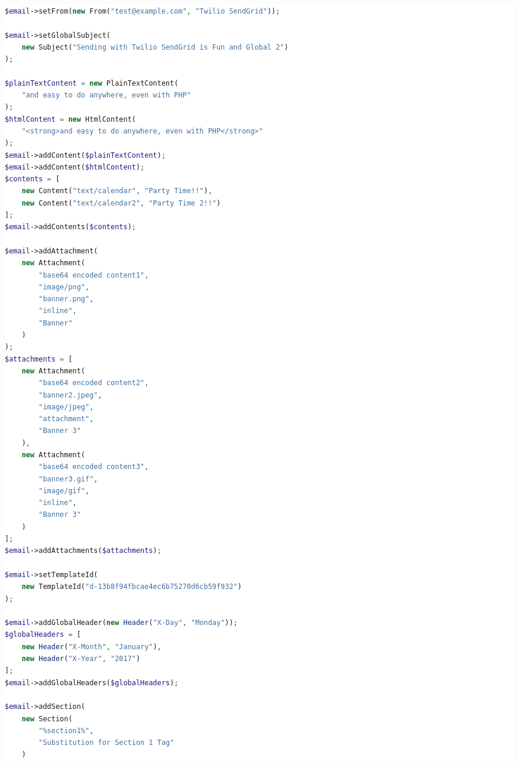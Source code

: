 ```php
$email->setFrom(new From("test@example.com", "Twilio SendGrid"));

$email->setGlobalSubject(
    new Subject("Sending with Twilio SendGrid is Fun and Global 2")
);

$plainTextContent = new PlainTextContent(
    "and easy to do anywhere, even with PHP"
);
$htmlContent = new HtmlContent(
    "<strong>and easy to do anywhere, even with PHP</strong>"
);
$email->addContent($plainTextContent);
$email->addContent($htmlContent);
$contents = [
    new Content("text/calendar", "Party Time!!"),
    new Content("text/calendar2", "Party Time 2!!")
];
$email->addContents($contents);

$email->addAttachment(
    new Attachment(
        "base64 encoded content1",
        "image/png",
        "banner.png",
        "inline",
        "Banner"
    )
);
$attachments = [
    new Attachment(
        "base64 encoded content2",
        "banner2.jpeg",
        "image/jpeg",
        "attachment",
        "Banner 3"
    ),
    new Attachment(
        "base64 encoded content3",
        "banner3.gif",
        "image/gif",
        "inline",
        "Banner 3"
    )
];
$email->addAttachments($attachments);

$email->setTemplateId(
    new TemplateId("d-13b8f94fbcae4ec6b75270d6cb59f932")
);

$email->addGlobalHeader(new Header("X-Day", "Monday"));
$globalHeaders = [
    new Header("X-Month", "January"),
    new Header("X-Year", "2017")
];
$email->addGlobalHeaders($globalHeaders);

$email->addSection(
    new Section(
        "%section1%",
        "Substitution for Section 1 Tag"
    )
```
